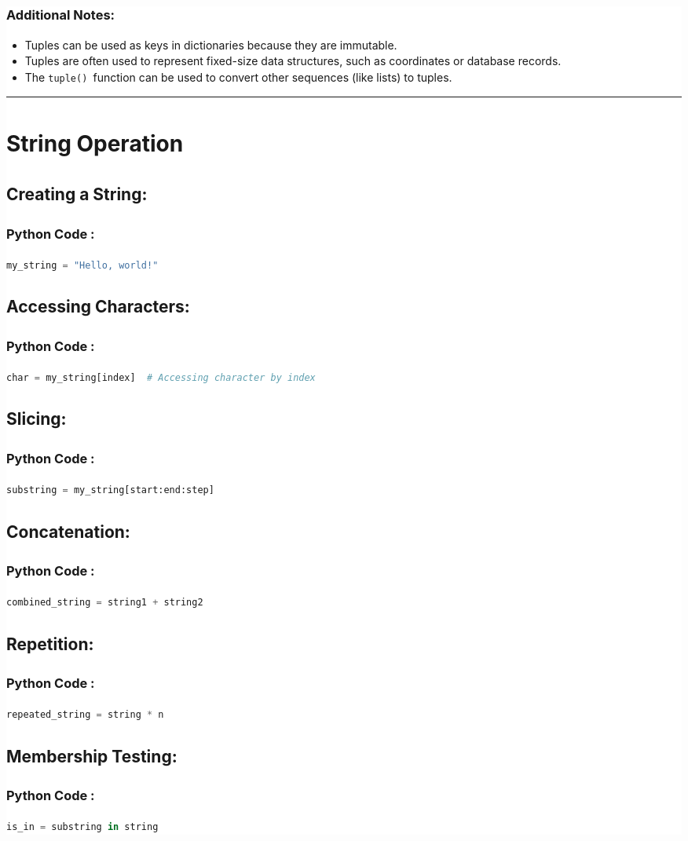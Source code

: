 ### Additional Notes:

* Tuples can be used as keys in dictionaries because they are immutable.
* Tuples are often used to represent fixed-size data structures, such as coordinates or database records.
* The ```tuple() ```function can be used to convert other sequences (like lists) to tuples.

---
# String Operation
## Creating a String:
<h3> Python Code :</h3>

```python
my_string = "Hello, world!"
```

## Accessing Characters:
<h3> Python Code :</h3>

```python
char = my_string[index]  # Accessing character by index
```

## Slicing:
<h3> Python Code :</h3>

```python
substring = my_string[start:end:step]
```

## Concatenation:
<h3> Python Code :</h3>

```python
combined_string = string1 + string2
```

## Repetition:
<h3> Python Code :</h3>

```python
repeated_string = string * n
```

## Membership Testing:
<h3> Python Code :</h3>

```python
is_in = substring in string
```
